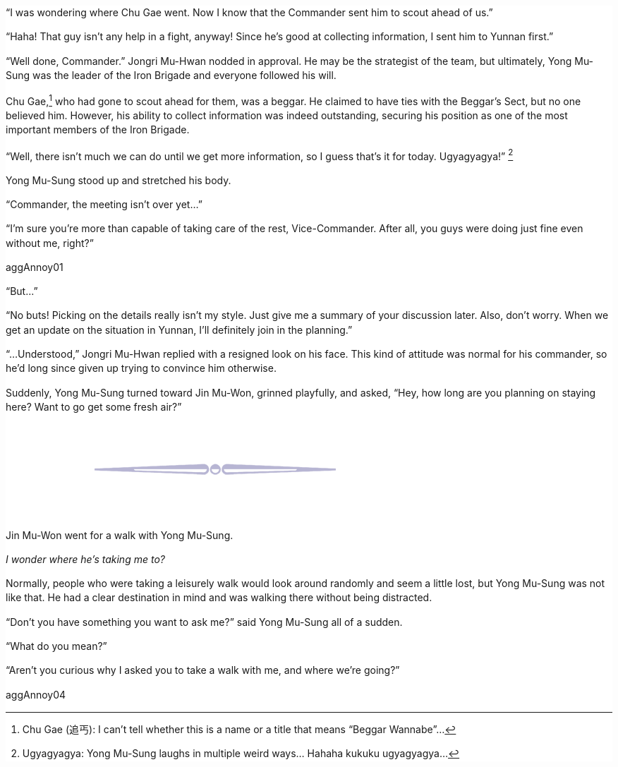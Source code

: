 “I was wondering where Chu Gae went. Now I know that the Commander sent him to scout ahead of us.”

“Haha! That guy isn’t any help in a fight, anyway! Since he’s good at collecting information, I sent him to Yunnan first.”

“Well done, Commander.” Jongri Mu-Hwan nodded in approval. He may be the strategist of the team, but ultimately, Yong Mu-Sung was the leader of the Iron Brigade and everyone followed his will.

Chu Gae,[^3] who had gone to scout ahead for them, was a beggar. He claimed to have ties with the Beggar’s Sect, but no one believed him. However, his ability to collect information was indeed outstanding, securing his position as one of the most important members of the Iron Brigade.

“Well, there isn’t much we can do until we get more information, so I guess that’s it for today. Ugyagyagya!” [^4]

Yong Mu-Sung stood up and stretched his body.

“Commander, the meeting isn’t over yet…”

“I’m sure you’re more than capable of taking care of the rest, Vice-Commander. After all, you guys were doing just fine even without me, right?”

aggAnnoy01

“But...”

“No buts! Picking on the details really isn’t my style. Just give me a summary of your discussion later. Also, don’t worry. When we get an update on the situation in Yunnan, I’ll definitely join in the planning.”

“…Understood,” Jongri Mu-Hwan replied with a resigned look on his face. This kind of attitude was normal for his commander, so he’d long since given up trying to convince him otherwise.

Suddenly, Yong Mu-Sung turned toward Jin Mu-Won, grinned playfully, and asked, “Hey, how long are you planning on staying here? Want to go get some fresh air?”

![sep](/Images/sep.png)

Jin Mu-Won went for a walk with Yong Mu-Sung.

*I wonder where he’s taking me to?*

Normally, people who were taking a leisurely walk would look around randomly and seem a little lost, but Yong Mu-Sung was not like that. He had a clear destination in mind and was walking there without being distracted.

“Don’t you have something you want to ask me?” said Yong Mu-Sung all of a sudden.

“What do you mean?”

“Aren’t you curious why I asked you to take a walk with me, and where we’re going?”

aggAnnoy04


[^1]: Dragon scale dao: A gigantic Qinese dao. Imagine FF7 Cloud Strife’s Buster Sword.
[^2]: Diancang Sect (點蒼派): The name “Diancang” means “a place on Cang Mountain (<a href="https://en.wikipedia.org/wiki/Cang_Mountain">https://en.wikipedia.org/wiki/Cang_Mountain</a>)”. In Jin Yong’s classic wuxia novel “Sword Stained with Royal Blood”, it is a powerful but hidden sect as well as one of the Four Great Sword Sects along with Mount Hua Sect, Emei Sect, and Kunlun Sect.
[^3]: Chu Gae (追丐): I can’t tell whether this is a name or a title that means “Beggar Wannabe”…
[^4]: Ugyagyagya: Yong Mu-Sung laughs in multiple weird ways… Hahaha kukuku ugyagyagya…